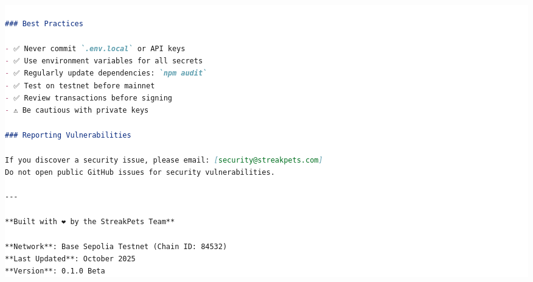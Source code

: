 ````markdown

### Best Practices

- ✅ Never commit `.env.local` or API keys
- ✅ Use environment variables for all secrets
- ✅ Regularly update dependencies: `npm audit`
- ✅ Test on testnet before mainnet
- ✅ Review transactions before signing
- ⚠️ Be cautious with private keys

### Reporting Vulnerabilities

If you discover a security issue, please email: [security@streakpets.com]
Do not open public GitHub issues for security vulnerabilities.

---

**Built with ❤️ by the StreakPets Team**

**Network**: Base Sepolia Testnet (Chain ID: 84532)  
**Last Updated**: October 2025  
**Version**: 0.1.0 Beta

````
